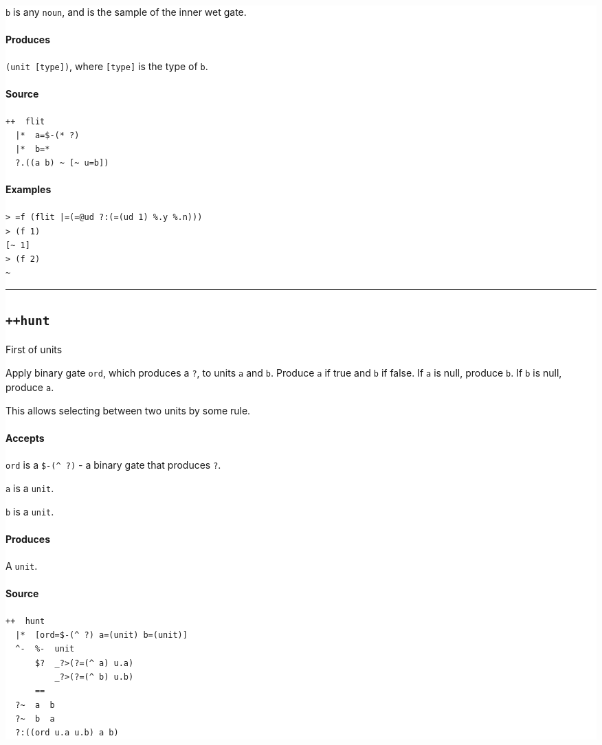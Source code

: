 `b` is any `noun`, and is the sample of the inner wet gate.

#### Produces

`(unit [type])`, where `[type]` is the type of `b`.

#### Source

```hoon
++  flit
  |*  a=$-(* ?)
  |*  b=*
  ?.((a b) ~ [~ u=b])
```

#### Examples

```
> =f (flit |=(=@ud ?:(=(ud 1) %.y %.n)))
> (f 1)
[~ 1]
> (f 2)
~
```

---

## `++hunt`

First of units

Apply binary gate `ord`, which produces a `?`, to units `a` and `b`. Produce `a` if true and `b` if false. If `a` is null, produce `b`. If `b` is null, produce `a`.

This allows selecting between two units by some rule.

#### Accepts

`ord` is a `$-(^ ?)` - a binary gate that produces `?`.

`a` is a `unit`.

`b` is a `unit`.

#### Produces

A `unit`.

#### Source

```hoon
++  hunt
  |*  [ord=$-(^ ?) a=(unit) b=(unit)]
  ^-  %-  unit
      $?  _?>(?=(^ a) u.a)
          _?>(?=(^ b) u.b)
      ==
  ?~  a  b
  ?~  b  a
  ?:((ord u.a u.b) a b)
```
